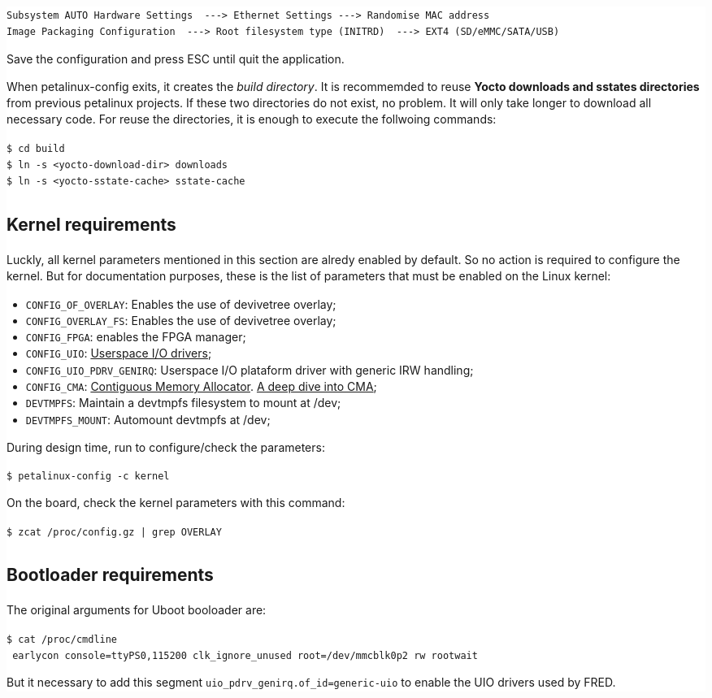 ```
Subsystem AUTO Hardware Settings  ---> Ethernet Settings ---> Randomise MAC address
Image Packaging Configuration  ---> Root filesystem type (INITRD)  ---> EXT4 (SD/eMMC/SATA/USB) 
```

Save the configuration and press ESC until quit the application. 

When petalinux-config exits, it creates the *build directory*. It is recommemded to reuse **Yocto downloads and sstates directories** from previous petalinux projects. If these two directories do not exist, no problem. It will only take longer to download all necessary code. For reuse the directories, it is enough to execute the follwoing commands:

```
$ cd build
$ ln -s <yocto-download-dir> downloads
$ ln -s <yocto-sstate-cache> sstate-cache
```

## Kernel requirements

Luckly, all kernel parameters mentioned in this section are alredy enabled by default. So no action is required to configure the kernel. But for documentation purposes, these is the list of parameters that must be enabled on the Linux kernel:
- `CONFIG_OF_OVERLAY`: Enables the use of devivetree overlay;
- `CONFIG_OVERLAY_FS`: Enables the use of devivetree overlay;
- `CONFIG_FPGA`: enables the FPGA manager;
- `CONFIG_UIO`: [Userspace I/O drivers](https://www.kernel.org/doc/html/v4.11/driver-api/uio-howto.html);
- `CONFIG_UIO_PDRV_GENIRQ`: Userspace I/O plataform driver with generic IRW handling;
- `CONFIG_CMA`: [Contiguous Memory Allocator](https://developer.toradex.com/knowledge-base/contiguous-memory-allocator-cma-linux). [A deep dive into CMA](https://lwn.net/Articles/486301/);
- `DEVTMPFS`: Maintain a devtmpfs filesystem to mount at /dev;
- `DEVTMPFS_MOUNT`: Automount devtmpfs at /dev;

During design time, run to configure/check the parameters:

```
$ petalinux-config -c kernel
```

On the board, check the kernel parameters with this command:

```
$ zcat /proc/config.gz | grep OVERLAY
```

## Bootloader requirements

The original arguments for Uboot booloader are:

```
$ cat /proc/cmdline
 earlycon console=ttyPS0,115200 clk_ignore_unused root=/dev/mmcblk0p2 rw rootwait
```

But it necessary to add this segment `uio_pdrv_genirq.of_id=generic-uio` to enable the UIO drivers used by FRED. 
